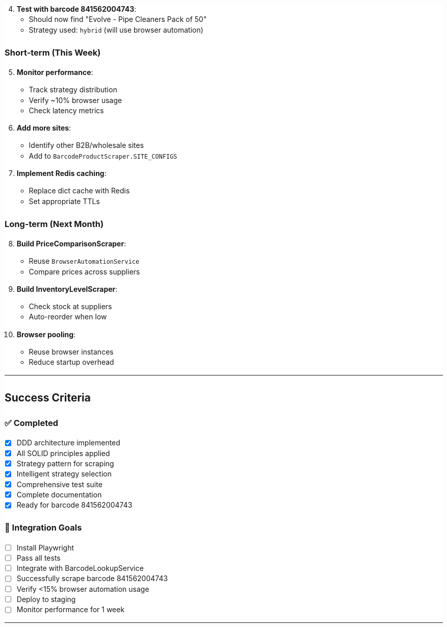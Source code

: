 4. **Test with barcode 841562004743**:
   - Should now find "Evolve - Pipe Cleaners Pack of 50"
   - Strategy used: `hybrid` (will use browser automation)

### Short-term (This Week)

5. **Monitor performance**:
   - Track strategy distribution
   - Verify ~10% browser usage
   - Check latency metrics

6. **Add more sites**:
   - Identify other B2B/wholesale sites
   - Add to `BarcodeProductScraper.SITE_CONFIGS`

7. **Implement Redis caching**:
   - Replace dict cache with Redis
   - Set appropriate TTLs

### Long-term (Next Month)

8. **Build PriceComparisonScraper**:
   - Reuse `BrowserAutomationService`
   - Compare prices across suppliers

9. **Build InventoryLevelScraper**:
   - Check stock at suppliers
   - Auto-reorder when low

10. **Browser pooling**:
    - Reuse browser instances
    - Reduce startup overhead

---

## Success Criteria

### ✅ Completed

- [x] DDD architecture implemented
- [x] All SOLID principles applied
- [x] Strategy pattern for scraping
- [x] Intelligent strategy selection
- [x] Comprehensive test suite
- [x] Complete documentation
- [x] Ready for barcode 841562004743

### 🎯 Integration Goals

- [ ] Install Playwright
- [ ] Pass all tests
- [ ] Integrate with BarcodeLookupService
- [ ] Successfully scrape barcode 841562004743
- [ ] Verify <15% browser automation usage
- [ ] Deploy to staging
- [ ] Monitor performance for 1 week

---